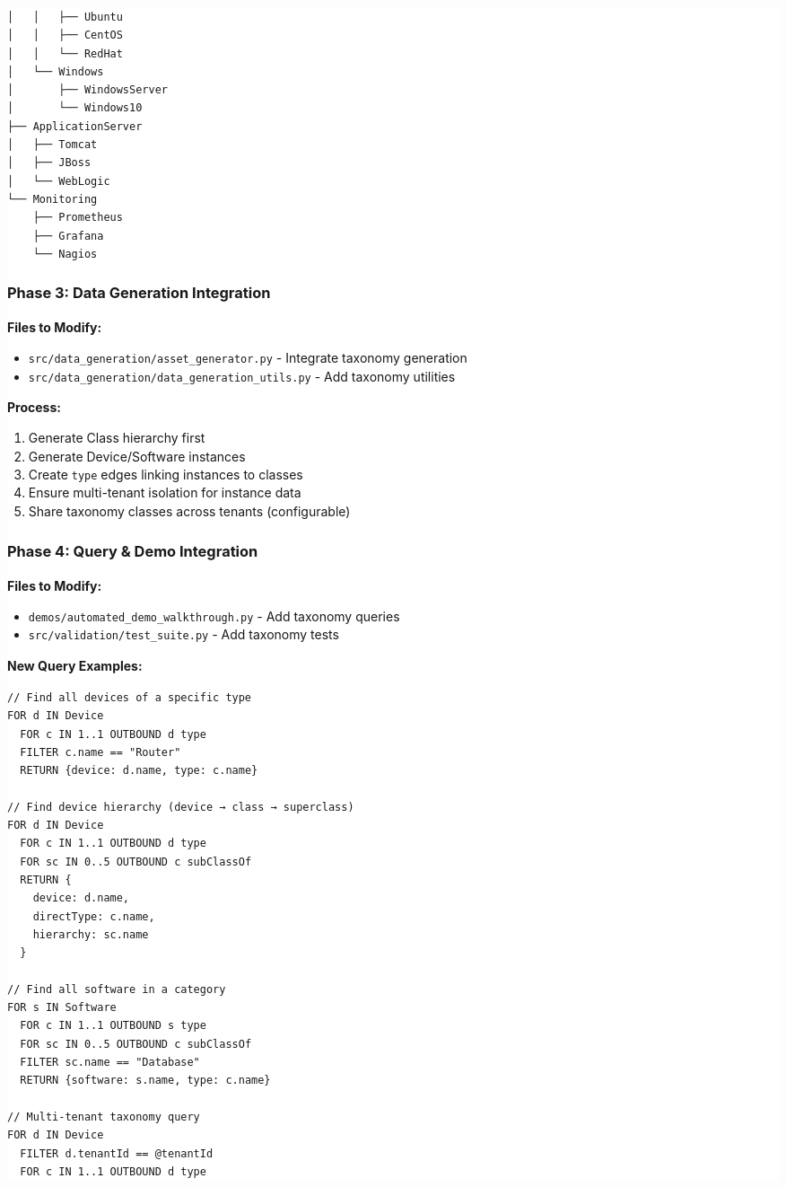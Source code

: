 ```
│   │   ├── Ubuntu
│   │   ├── CentOS
│   │   └── RedHat
│   └── Windows
│       ├── WindowsServer
│       └── Windows10
├── ApplicationServer
│   ├── Tomcat
│   ├── JBoss
│   └── WebLogic
└── Monitoring
    ├── Prometheus
    ├── Grafana
    └── Nagios
```

### Phase 3: Data Generation Integration

**Files to Modify:**
- `src/data_generation/asset_generator.py` - Integrate taxonomy generation
- `src/data_generation/data_generation_utils.py` - Add taxonomy utilities

**Process:**
1. Generate Class hierarchy first
2. Generate Device/Software instances
3. Create `type` edges linking instances to classes
4. Ensure multi-tenant isolation for instance data
5. Share taxonomy classes across tenants (configurable)

### Phase 4: Query & Demo Integration

**Files to Modify:**
- `demos/automated_demo_walkthrough.py` - Add taxonomy queries
- `src/validation/test_suite.py` - Add taxonomy tests

**New Query Examples:**
```aql
// Find all devices of a specific type
FOR d IN Device
  FOR c IN 1..1 OUTBOUND d type
  FILTER c.name == "Router"
  RETURN {device: d.name, type: c.name}

// Find device hierarchy (device → class → superclass)  
FOR d IN Device
  FOR c IN 1..1 OUTBOUND d type
  FOR sc IN 0..5 OUTBOUND c subClassOf
  RETURN {
    device: d.name,
    directType: c.name, 
    hierarchy: sc.name
  }

// Find all software in a category
FOR s IN Software  
  FOR c IN 1..1 OUTBOUND s type
  FOR sc IN 0..5 OUTBOUND c subClassOf
  FILTER sc.name == "Database"
  RETURN {software: s.name, type: c.name}

// Multi-tenant taxonomy query
FOR d IN Device
  FILTER d.tenantId == @tenantId
  FOR c IN 1..1 OUTBOUND d type  
```